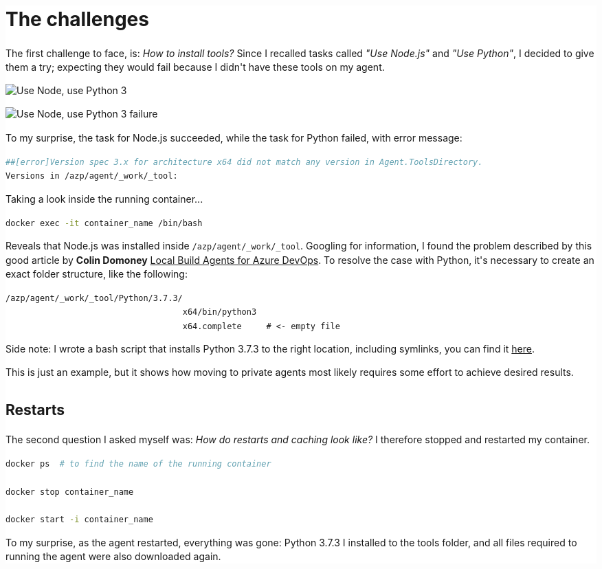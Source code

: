 # The challenges

The first challenge to face, is: _How to install tools?_ Since I recalled tasks called _"Use Node.js"_ and _"Use Python"_, I decided to give them a try; expecting they would fail because I didn't have these tools on my agent.

![Use Node, use Python 3](https://labeuwstacc.blob.core.windows.net/posts/use-node-use-python3.png)

![Use Node, use Python 3 failure](https://labeuwstacc.blob.core.windows.net/posts/use-node-use-python3-failed.png)

To my surprise, the task for Node.js succeeded, while the task for Python failed, with error message:
```bash
##[error]Version spec 3.x for architecture x64 did not match any version in Agent.ToolsDirectory.
Versions in /azp/agent/_work/_tool:
```

Taking a look inside the running container...

```bash
docker exec -it container_name /bin/bash
```

Reveals that Node.js was installed inside `/azp/agent/_work/_tool`. Googling for information, I found the problem described by this good article by **Colin Domoney** [Local Build Agents for Azure DevOps](https://medium.com/@colin.domoney/local-build-agents-for-azure-devops-50e6046f87ea). To resolve the case with Python, it's necessary to create an exact folder structure, like the following:

```
/azp/agent/_work/_tool/Python/3.7.3/
                                    x64/bin/python3
                                    x64.complete     # <- empty file
```

Side note: I wrote a bash script that installs Python 3.7.3 to the right location, including symlinks, you can find it [here](https://github.com/RobertoPrevato/AzureDevOps-agents/blob/master/ubuntu16.04-python/scripts/installers/python373.sh).

This is just an example, but it shows how moving to private agents most likely requires some effort to achieve desired results.

## Restarts

The second question I asked myself was: _How do restarts and caching look like?_
I therefore stopped and restarted my container.

```bash
docker ps  # to find the name of the running container

docker stop container_name

docker start -i container_name
```

To my surprise, as the agent restarted, everything was gone: Python 3.7.3 I installed to the tools folder, and all files required to running the agent were also downloaded again.
